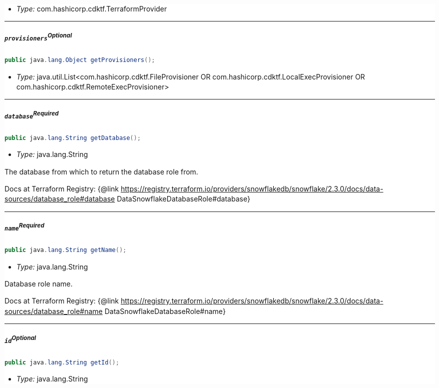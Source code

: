 - *Type:* com.hashicorp.cdktf.TerraformProvider

---

##### `provisioners`<sup>Optional</sup> <a name="provisioners" id="@cdktf/provider-snowflake.dataSnowflakeDatabaseRole.DataSnowflakeDatabaseRoleConfig.property.provisioners"></a>

```java
public java.lang.Object getProvisioners();
```

- *Type:* java.util.List<com.hashicorp.cdktf.FileProvisioner OR com.hashicorp.cdktf.LocalExecProvisioner OR com.hashicorp.cdktf.RemoteExecProvisioner>

---

##### `database`<sup>Required</sup> <a name="database" id="@cdktf/provider-snowflake.dataSnowflakeDatabaseRole.DataSnowflakeDatabaseRoleConfig.property.database"></a>

```java
public java.lang.String getDatabase();
```

- *Type:* java.lang.String

The database from which to return the database role from.

Docs at Terraform Registry: {@link https://registry.terraform.io/providers/snowflakedb/snowflake/2.3.0/docs/data-sources/database_role#database DataSnowflakeDatabaseRole#database}

---

##### `name`<sup>Required</sup> <a name="name" id="@cdktf/provider-snowflake.dataSnowflakeDatabaseRole.DataSnowflakeDatabaseRoleConfig.property.name"></a>

```java
public java.lang.String getName();
```

- *Type:* java.lang.String

Database role name.

Docs at Terraform Registry: {@link https://registry.terraform.io/providers/snowflakedb/snowflake/2.3.0/docs/data-sources/database_role#name DataSnowflakeDatabaseRole#name}

---

##### `id`<sup>Optional</sup> <a name="id" id="@cdktf/provider-snowflake.dataSnowflakeDatabaseRole.DataSnowflakeDatabaseRoleConfig.property.id"></a>

```java
public java.lang.String getId();
```

- *Type:* java.lang.String
